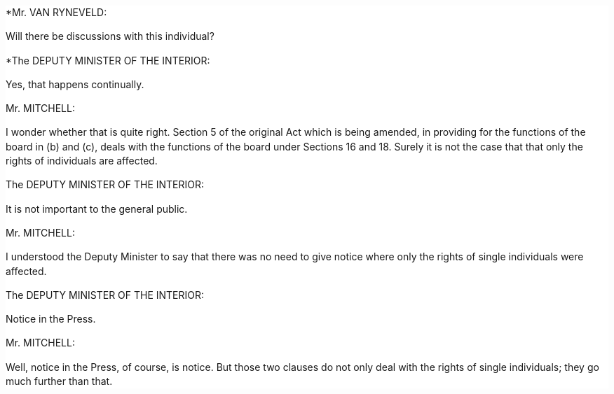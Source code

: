 </speech>

<speech by="#van_ryneveld">

<from>*Mr. <person refersTo="hansard_za">VAN RYNEVELD</person>:</from>

<p>Will there be discussions with this individual&#x003F;</p>

</speech>

<speech by="#deputy_minister_of_the_interior">

<from>*The <person refersTo="hansard_za">DEPUTY MINISTER OF THE INTERIOR</person>:</from>

<p>Yes, that happens continually.</p>

</speech>

<speech by="#mitchell">

<from>Mr. <person refersTo="hansard_za">MITCHELL</person>:</from>

<p>I wonder whether that is quite right. Section 5 of the original Act which is being amended, in providing for the functions of the board in (b) and (c), deals with the functions of the board under Sections 16 and 18. Surely it is not the case that that only the rights of individuals are affected.</p>

</speech>

<speech by="#deputy_minister_of_the_interior">

<from>The <person refersTo="hansard_za">DEPUTY MINISTER OF THE INTERIOR</person>:</from>

<p>It is not important to the general public.</p>

</speech>

<speech by="#mitchell">

<from>Mr. <person refersTo="hansard_za">MITCHELL</person>:</from>

<p>I understood the Deputy Minister to say that there was no need to give notice where only the rights of single individuals were affected.</p>

</speech>

<speech by="#deputy_minister_of_the_interior">

<from>The <person refersTo="hansard_za">DEPUTY MINISTER OF THE INTERIOR</person>:</from>

<p>Notice in the Press.</p>

</speech>

<speech by="#mitchell">

<from>Mr. <person refersTo="hansard_za">MITCHELL</person>:</from>

<p>Well, notice in the Press, of course, is notice. But those two clauses do not only deal with the rights of single individuals; they go much further than that.</p>

</speech>

<speech by="#deputy_minister_of_the_interior">
